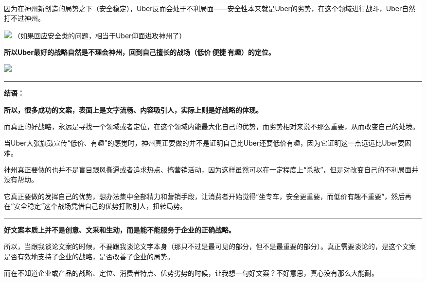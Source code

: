 因为在神州新创造的局势之下（安全稳定），Uber反而会处于不利局面——安全性本来就是Uber的劣势，在这个领域进行战斗，Uber自然打不过神州。

![](http://mmbiz.qpic.cn/mmbiz/As7mscS0UOB4JFCtaS1h2HJyrrdiadJHtzp7b11n4cprBykXWzGT8LHJN7bMicf6t0Hwh1umO7NbehxruNyD7pgw/640?wx_fmt=jpeg&tp=webp&wxfrom=5&wx_lazy=1)
（如果回应安全类的问题，相当于Uber仰面进攻神州了）

**所以Uber最好的战略自然是不理会神州，回到自己擅长的战场（低价 便捷 有趣）的定位。**

![](http://mmbiz.qpic.cn/mmbiz/As7mscS0UOB4JFCtaS1h2HJyrrdiadJHtXTU9RJibUrV7ybKHp6LSFn8Ziam5htoGxGia6yLIuSKD0zGevc8tdDujA/640?wx_fmt=jpeg&tp=webp&wxfrom=5&wx_lazy=1)

- - - - - - - - - - -
**结语：**

**所以，很多成功的文案，表面上是文字流畅、内容吸引人，实际上则是好战略的体现。**

而真正的好战略，永远是寻找一个领域或者定位，在这个领域内能最大化自己的优势，而劣势相对来说不那么重要，从而改变自己的处境。

当Uber大张旗鼓宣传“低价、有趣”的感觉时，神州真正要做的并不是证明自己比Uber还要低价有趣，因为它证明这一点远远比Uber要困难。

神州真正要做的也并不是盲目跟风撕逼或者追求热点、搞营销活动，因为这样虽然可以在一定程度上“杀敌”，但是对改变自己的不利局面并没有帮助。

它真正要做的发挥自己的优势，想办法集中全部精力和营销手段，让消费者开始觉得“坐专车，安全更重要，而低价有趣不重要”，然后再在“安全稳定”这个战场凭借自己的优势打败别人，扭转局势。

- - - - - - - - - - -

**好文案本质上并不是创意、文采和生动，而是能不能服务于企业的正确战略。**

所以，当跟我谈论文案的时候，不要跟我谈论文字本身（那只不过是最可见的部分，但不是最重要的部分）。真正需要谈论的，是这个文案是否有效地支持了企业的战略，是否改善了企业的局势。

而在不知道企业或产品的战略、定位、消费者特点、优势劣势的时候，让我想一句好文案？不好意思，真心没有那么大能耐。